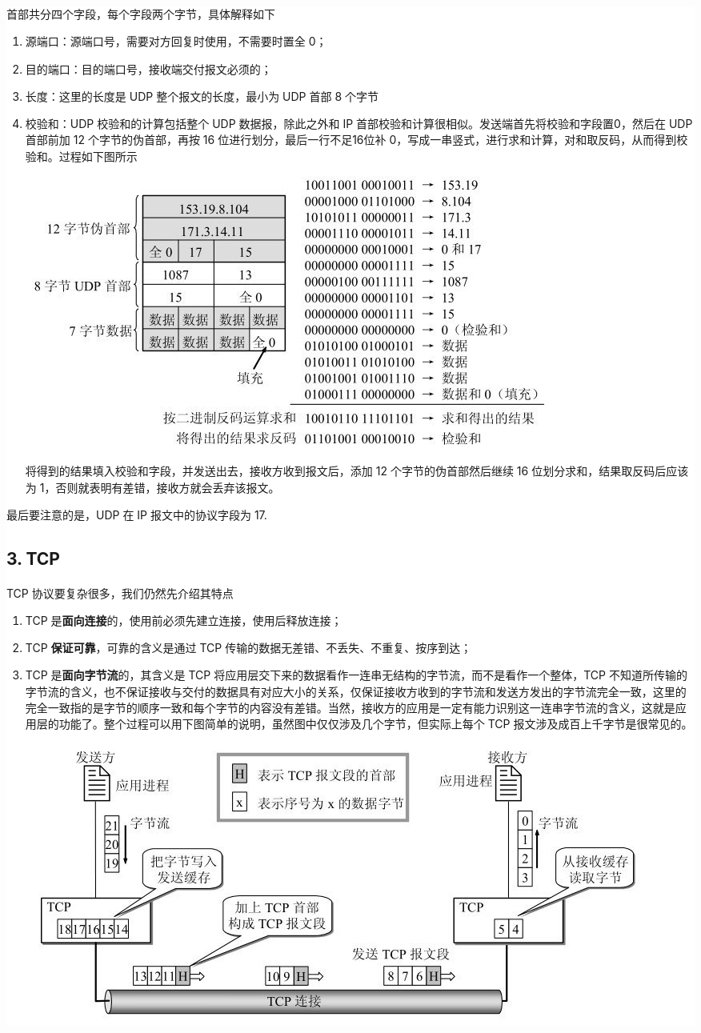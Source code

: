 首部共分四个字段，每个字段两个字节，具体解释如下

1. 源端口：源端口号，需要对方回复时使用，不需要时置全 0；

2. 目的端口：目的端口号，接收端交付报文必须的；

3. 长度：这里的长度是 UDP 整个报文的长度，最小为 UDP 首部 8 个字节

4. 校验和：UDP 校验和的计算包括整个 UDP 数据报，除此之外和 IP 首部校验和计算很相似。发送端首先将校验和字段置0，然后在 UDP 首部前加 12 个字节的伪首部，再按 16 位进行划分，最后一行不足16位补 0，写成一串竖式，进行求和计算，对和取反码，从而得到校验和。过程如下图所示

   ![](/images/计算机网络-TCP和UDP协议/epub_655484_249.jpg)

   将得到的结果填入校验和字段，并发送出去，接收方收到报文后，添加 12 个字节的伪首部然后继续 16 位划分求和，结果取反码后应该为 1，否则就表明有差错，接收方就会丢弃该报文。

最后要注意的是，UDP 在 IP 报文中的协议字段为 17.

## 3. TCP

TCP 协议要复杂很多，我们仍然先介绍其特点

1. TCP 是**面向连接**的，使用前必须先建立连接，使用后释放连接；

2. TCP **保证可靠**，可靠的含义是通过 TCP 传输的数据无差错、不丢失、不重复、按序到达；

3. TCP 是**面向字节流**的，其含义是 TCP 将应用层交下来的数据看作一连串无结构的字节流，而不是看作一个整体，TCP 不知道所传输的字节流的含义，也不保证接收与交付的数据具有对应大小的关系，仅保证接收方收到的字节流和发送方发出的字节流完全一致，这里的完全一致指的是字节的顺序一致和每个字节的内容没有差错。当然，接收方的应用是一定有能力识别这一连串字节流的含义，这就是应用层的功能了。整个过程可以用下图简单的说明，虽然图中仅仅涉及几个字节，但实际上每个 TCP 报文涉及成百上千字节是很常见的。

   ![](/images/计算机网络-TCP和UDP协议/epub_655484_250.jpg)
